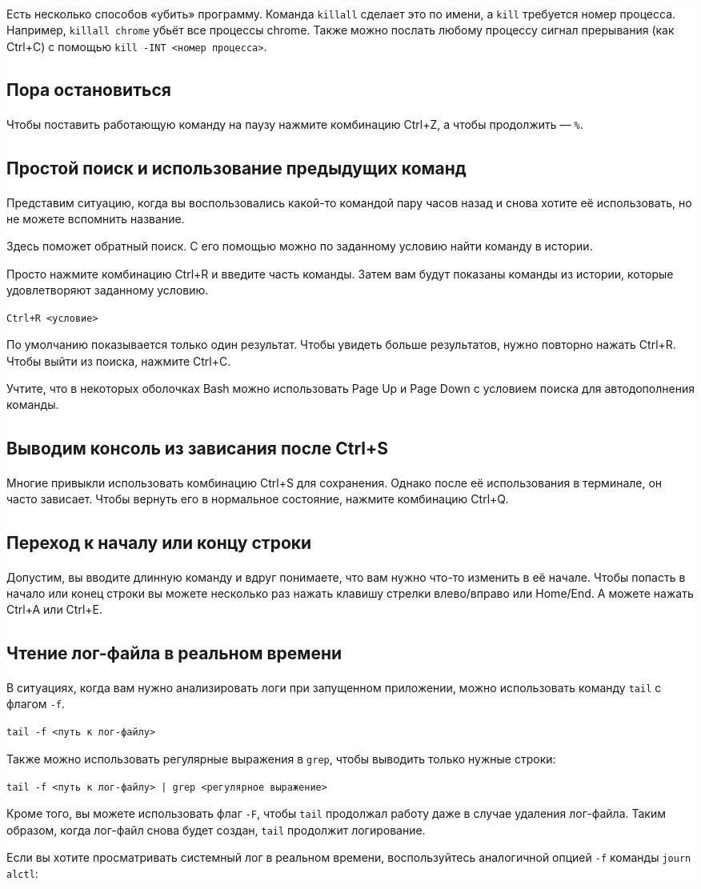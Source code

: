 Есть несколько способов «убить» программу. Команда `killall` сделает это по имени, а `kill` требуется номер процесса. Например, `killall chrome` убьёт все процессы chrome. Также можно послать любому процессу сигнал прерывания (как Ctrl+C) с помощью `kill -INT <номер процесса>`.


## Пора остановиться

Чтобы поставить работающую команду на паузу нажмите комбинацию Ctrl+Z, а чтобы продолжить — `%`.


## Простой поиск и использование предыдущих команд

Представим ситуацию, когда вы воспользовались какой-то командой пару часов назад и снова хотите её использовать, но не можете вспомнить название.

Здесь поможет обратный поиск. С его помощью можно по заданному условию найти команду в истории.

Просто нажмите комбинацию Ctrl+R и введите часть команды. Затем вам будут показаны команды из истории, которые удовлетворяют заданному условию.

`Ctrl+R <условие>`

По умолчанию показывается только один результат. Чтобы увидеть больше результатов, нужно повторно нажать Ctrl+R. Чтобы выйти из поиска, нажмите Ctrl+C.

Учтите, что в некоторых оболочках Bash можно использовать Page Up и Page Down с условием поиска для автодополнения команды.


## Выводим консоль из зависания после Ctrl+S

Многие привыкли использовать комбинацию Ctrl+S для сохранения. Однако после её использования в терминале, он часто зависает. Чтобы вернуть его в нормальное состояние, нажмите комбинацию Ctrl+Q.


## Переход к началу или концу строки

Допустим, вы вводите длинную команду и вдруг понимаете, что вам нужно что-то изменить в её начале. Чтобы попасть в начало или конец строки вы можете несколько раз нажать клавишу стрелки влево/вправо или Home/End. А можете нажать Ctrl+A или Ctrl+E.


## Чтение лог-файла в реальном времени

В ситуациях, когда вам нужно анализировать логи при запущенном приложении, можно использовать команду `tail` с флагом `-f`.

`tail -f <путь к лог-файлу>`

Также можно использовать регулярные выражения в `grep`, чтобы выводить только нужные строки:

`tail -f <путь к лог-файлу> | grep <регулярное выражение>`

Кроме того, вы можете использовать флаг `-F`, чтобы `tail` продолжал работу даже в случае удаления лог-файла. Таким образом, когда лог-файл снова будет создан, `tail` продолжит логирование.

Если вы хотите просматривать системный лог в реальном времени, воспользуйтесь аналогичной опцией `-f` команды `journalctl`:
